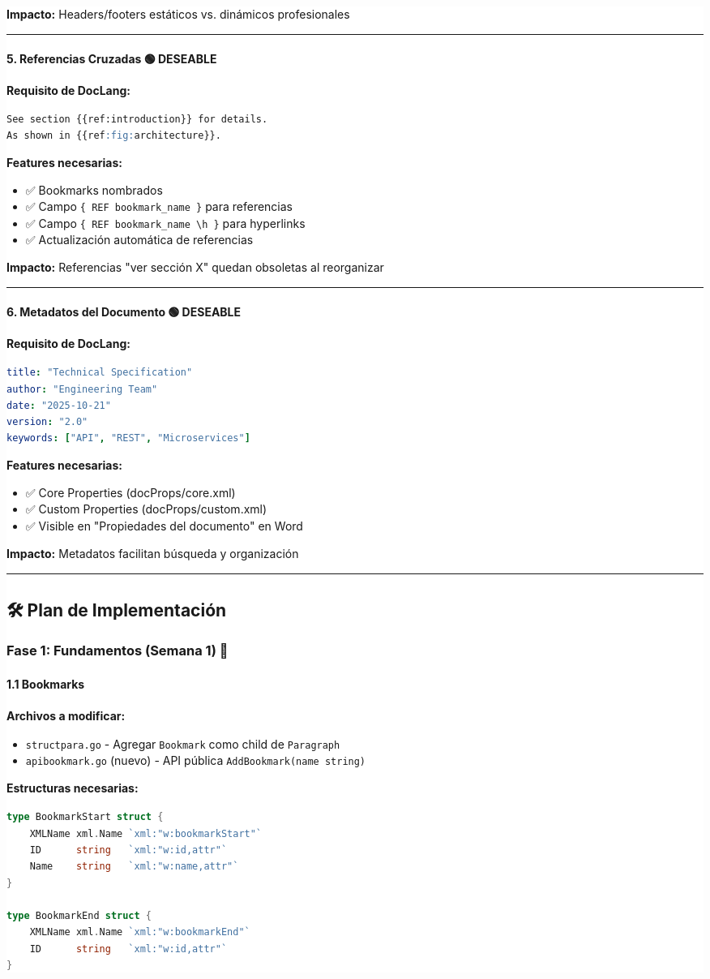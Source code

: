 **Impacto:** Headers/footers estáticos vs. dinámicos profesionales

---

#### 5. **Referencias Cruzadas** 🟢 DESEABLE

**Requisito de DocLang:**
```markdown
See section {{ref:introduction}} for details.
As shown in {{ref:fig:architecture}}.
```

**Features necesarias:**
- ✅ Bookmarks nombrados
- ✅ Campo `{ REF bookmark_name }` para referencias
- ✅ Campo `{ REF bookmark_name \h }` para hyperlinks
- ✅ Actualización automática de referencias

**Impacto:** Referencias "ver sección X" quedan obsoletas al reorganizar

---

#### 6. **Metadatos del Documento** 🟢 DESEABLE

**Requisito de DocLang:**
```yaml
title: "Technical Specification"
author: "Engineering Team"
date: "2025-10-21"
version: "2.0"
keywords: ["API", "REST", "Microservices"]
```

**Features necesarias:**
- ✅ Core Properties (docProps/core.xml)
- ✅ Custom Properties (docProps/custom.xml)
- ✅ Visible en "Propiedades del documento" en Word

**Impacto:** Metadatos facilitan búsqueda y organización

---

## 🛠️ Plan de Implementación

### Fase 1: Fundamentos (Semana 1) 🔴

#### 1.1 Bookmarks
**Archivos a modificar:**
- `structpara.go` - Agregar `Bookmark` como child de `Paragraph`
- `apibookmark.go` (nuevo) - API pública `AddBookmark(name string)`

**Estructuras necesarias:**
```go
type BookmarkStart struct {
    XMLName xml.Name `xml:"w:bookmarkStart"`
    ID      string   `xml:"w:id,attr"`
    Name    string   `xml:"w:name,attr"`
}

type BookmarkEnd struct {
    XMLName xml.Name `xml:"w:bookmarkEnd"`
    ID      string   `xml:"w:id,attr"`
}
```
